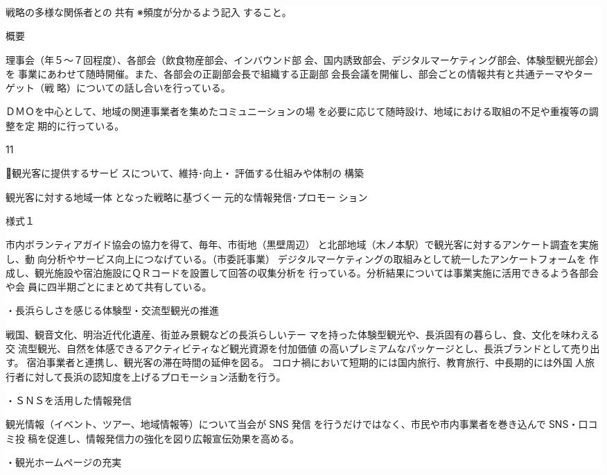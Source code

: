 戦略の多様な関係者との
共有
※頻度が分かるよう記入
すること。

概要

理事会（年５～７回程度）、各部会（飲食物産部会、インバウンド部
会、国内誘致部会、デジタルマーケティング部会、体験型観光部会）を
事業にあわせて随時開催。また、各部会の正副部会長で組織する正副部
会長会議を開催し、部会ごとの情報共有と共通テーマやターゲット（戦
略）についての話し合いを行っている。

ＤＭＯを中心として、地域の関連事業者を集めたコミュニーションの場
を必要に応じて随時設け、地域における取組の不足や重複等の調整を定
期的に行っている。

11

観光客に提供するサービ
スについて、維持･向上・
評価する仕組みや体制の
構築

観光客に対する地域一体
となった戦略に基づく一
元的な情報発信･プロモー
ション

様式１

市内ボランティアガイド協会の協力を得て、毎年、市街地（黒壁周辺）
と北部地域（木ノ本駅）で観光客に対するアンケート調査を実施し、動
向分析やサービス向上につなげている。（市委託事業）
デジタルマーケティングの取組みとして統一したアンケートフォームを
作成し、観光施設や宿泊施設にＱＲコードを設置して回答の収集分析を
行っている。分析結果については事業実施に活用できるよう各部会や会
員に四半期ごとにまとめて共有している。

・長浜らしさを感じる体験型・交流型観光の推進

戦国、観音文化、明治近代化遺産、街並み景観などの長浜らしいテー
マを持った体験型観光や、長浜固有の暮らし、食、文化を味わえる交
流型観光、自然を体感できるアクティビティなど観光資源を付加価値
の高いプレミアムなパッケージとし、長浜ブランドとして売り出す。
宿泊事業者と連携し、観光客の滞在時間の延伸を図る。
コロナ禍において短期的には国内旅行、教育旅行、中長期的には外国
人旅行者に対して長浜の認知度を上げるプロモーション活動を行う。

・ＳＮＳを活用した情報発信

観光情報（イベント、ツアー、地域情報等）について当会が SNS 発信
を行うだけではなく、市民や市内事業者を巻き込んで SNS・口コミ投
稿を促進し、情報発信力の強化を図り広報宣伝効果を高める。

・観光ホームページの充実
